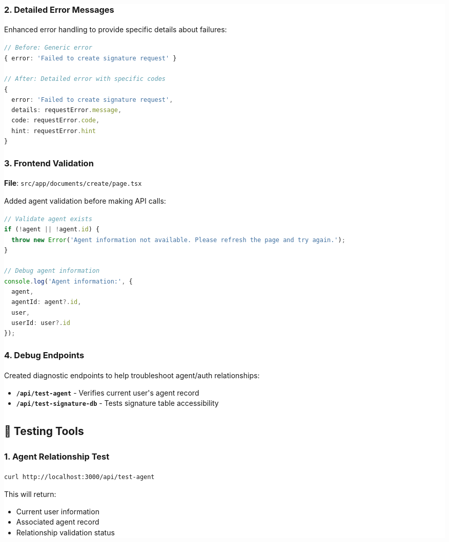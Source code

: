 ### 2. **Detailed Error Messages**
Enhanced error handling to provide specific details about failures:

```typescript
// Before: Generic error
{ error: 'Failed to create signature request' }

// After: Detailed error with specific codes
{ 
  error: 'Failed to create signature request', 
  details: requestError.message,
  code: requestError.code,
  hint: requestError.hint
}
```

### 3. **Frontend Validation**
**File**: `src/app/documents/create/page.tsx`

Added agent validation before making API calls:

```typescript
// Validate agent exists
if (!agent || !agent.id) {
  throw new Error('Agent information not available. Please refresh the page and try again.');
}

// Debug agent information
console.log('Agent information:', {
  agent,
  agentId: agent?.id,
  user,
  userId: user?.id
});
```

### 4. **Debug Endpoints**
Created diagnostic endpoints to help troubleshoot agent/auth relationships:

- **`/api/test-agent`** - Verifies current user's agent record
- **`/api/test-signature-db`** - Tests signature table accessibility

## 🧪 **Testing Tools**

### 1. **Agent Relationship Test**
```bash
curl http://localhost:3000/api/test-agent
```
This will return:
- Current user information
- Associated agent record
- Relationship validation status
